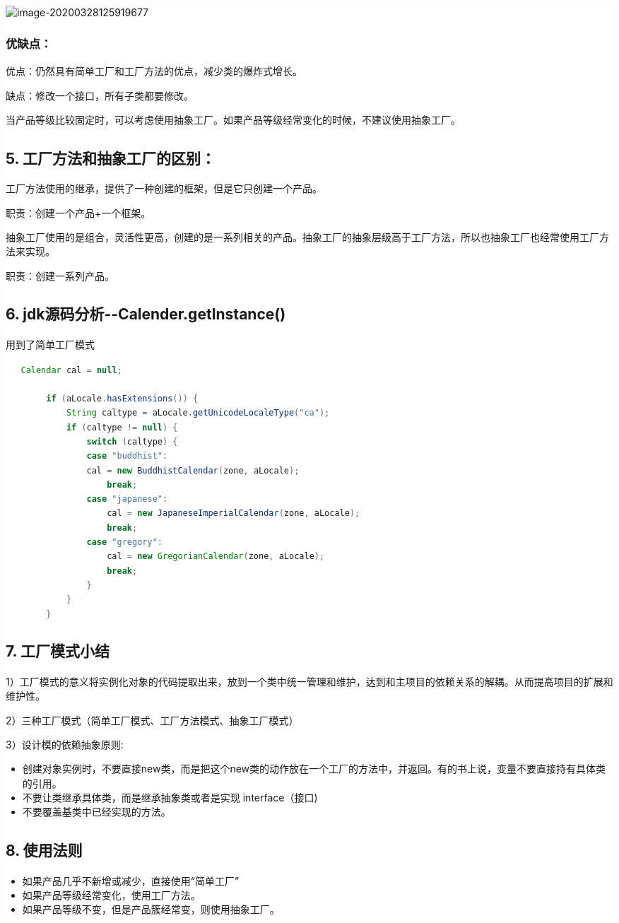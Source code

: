 ![image-20200328125919677](https://i.loli.net/2020/03/28/SsElnhzKLiT5WP3.png)

### 优缺点：

优点：仍然具有简单工厂和工厂方法的优点，减少类的爆炸式增长。

缺点：修改一个接口，所有子类都要修改。

当产品等级比较固定时，可以考虑使用抽象工厂。如果产品等级经常变化的时候，不建议使用抽象工厂。

## 5. 工厂方法和抽象工厂的区别：

工厂方法使用的继承，提供了一种创建的框架，但是它只创建一个产品。

职责：创建一个产品+一个框架。

抽象工厂使用的是组合，灵活性更高，创建的是一系列相关的产品。抽象工厂的抽象层级高于工厂方法，所以也抽象工厂也经常使用工厂方法来实现。

职责：创建一系列产品。

## 6. jdk源码分析--Calender.getInstance()

用到了简单工厂模式

```java
   Calendar cal = null;

        if (aLocale.hasExtensions()) {
            String caltype = aLocale.getUnicodeLocaleType("ca");
            if (caltype != null) {
                switch (caltype) {
                case "buddhist":
                cal = new BuddhistCalendar(zone, aLocale);
                    break;
                case "japanese":
                    cal = new JapaneseImperialCalendar(zone, aLocale);
                    break;
                case "gregory":
                    cal = new GregorianCalendar(zone, aLocale);
                    break;
                }
            }
        }
```

## 7. 工厂模式小结

1）工厂模式的意义将实例化对象的代码提取出来，放到一个类中统一管理和维护，达到和主项目的依赖关系的解耦。从而提高项目的扩展和维护性。

2）三种工厂模式（简单工厂模式、工厂方法模式、抽象工厂模式）

3）设计模的依赖抽象原则:

- 创建对象实例时，不要直接new类，而是把这个new类的动作放在一个工厂的方法中，并返回。有的书上说，变量不要直接持有具体类的引用。
- 不要让类继承具体类，而是继承抽象类或者是实现 interface（接口)
- 不要覆盖基类中已经实现的方法。

## 8. 使用法则

- 如果产品几乎不新增或减少，直接使用“简单工厂”
- 如果产品等级经常变化，使用工厂方法。
- 如果产品等级不变，但是产品簇经常变，则使用抽象工厂。